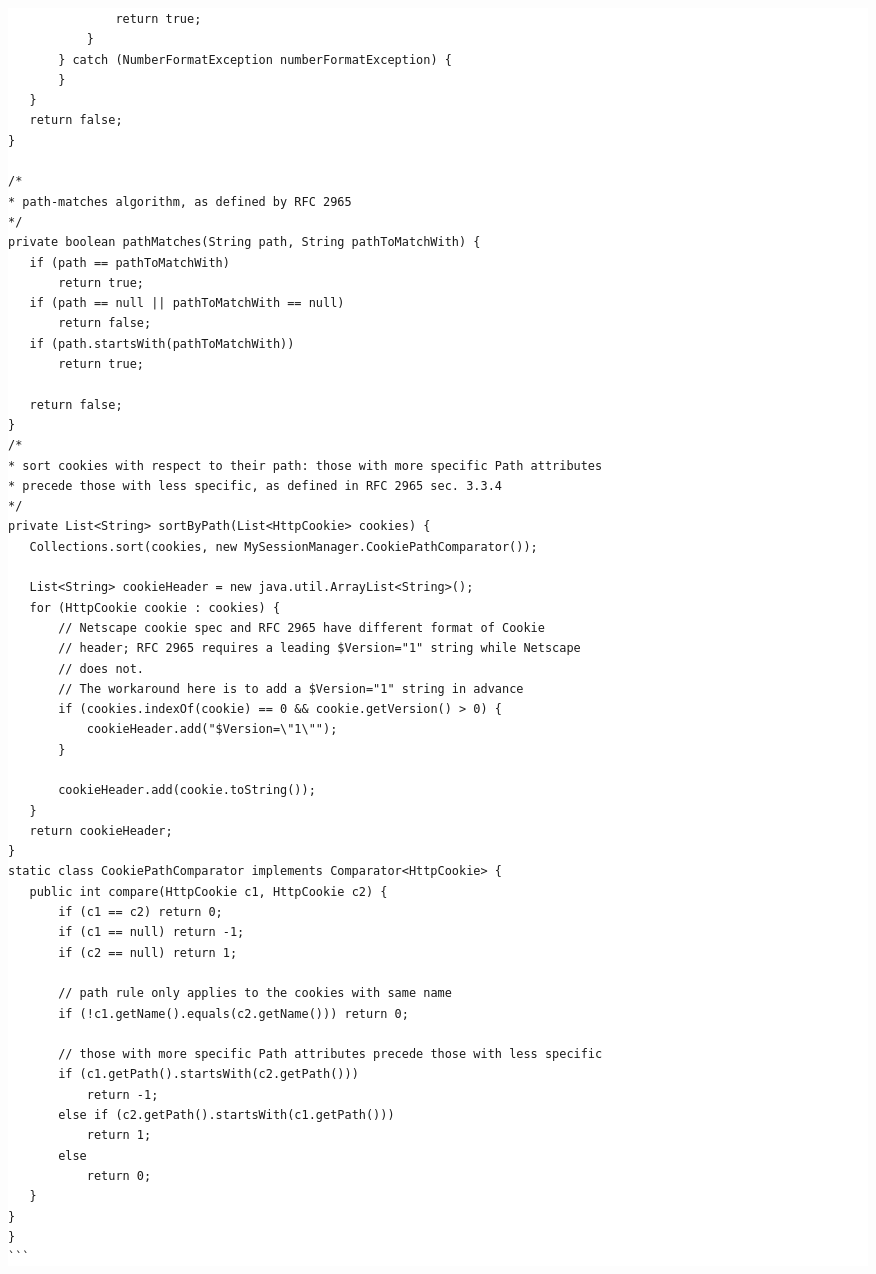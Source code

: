  ````
                return true;
            }
        } catch (NumberFormatException numberFormatException) {
        }
    }
    return false;
}

/*
 * path-matches algorithm, as defined by RFC 2965
 */
private boolean pathMatches(String path, String pathToMatchWith) {
    if (path == pathToMatchWith)
        return true;
    if (path == null || pathToMatchWith == null)
        return false;
    if (path.startsWith(pathToMatchWith))
        return true;

    return false;
}
/*
 * sort cookies with respect to their path: those with more specific Path attributes
 * precede those with less specific, as defined in RFC 2965 sec. 3.3.4
 */
private List<String> sortByPath(List<HttpCookie> cookies) {
    Collections.sort(cookies, new MySessionManager.CookiePathComparator());

    List<String> cookieHeader = new java.util.ArrayList<String>();
    for (HttpCookie cookie : cookies) {
        // Netscape cookie spec and RFC 2965 have different format of Cookie
        // header; RFC 2965 requires a leading $Version="1" string while Netscape
        // does not.
        // The workaround here is to add a $Version="1" string in advance
        if (cookies.indexOf(cookie) == 0 && cookie.getVersion() > 0) {
            cookieHeader.add("$Version=\"1\"");
        }

        cookieHeader.add(cookie.toString());
    }
    return cookieHeader;
}
static class CookiePathComparator implements Comparator<HttpCookie> {
    public int compare(HttpCookie c1, HttpCookie c2) {
        if (c1 == c2) return 0;
        if (c1 == null) return -1;
        if (c2 == null) return 1;

        // path rule only applies to the cookies with same name
        if (!c1.getName().equals(c2.getName())) return 0;

        // those with more specific Path attributes precede those with less specific
        if (c1.getPath().startsWith(c2.getPath()))
            return -1;
        else if (c2.getPath().startsWith(c1.getPath()))
            return 1;
        else
            return 0;
    }
}    
} 
```

 ````